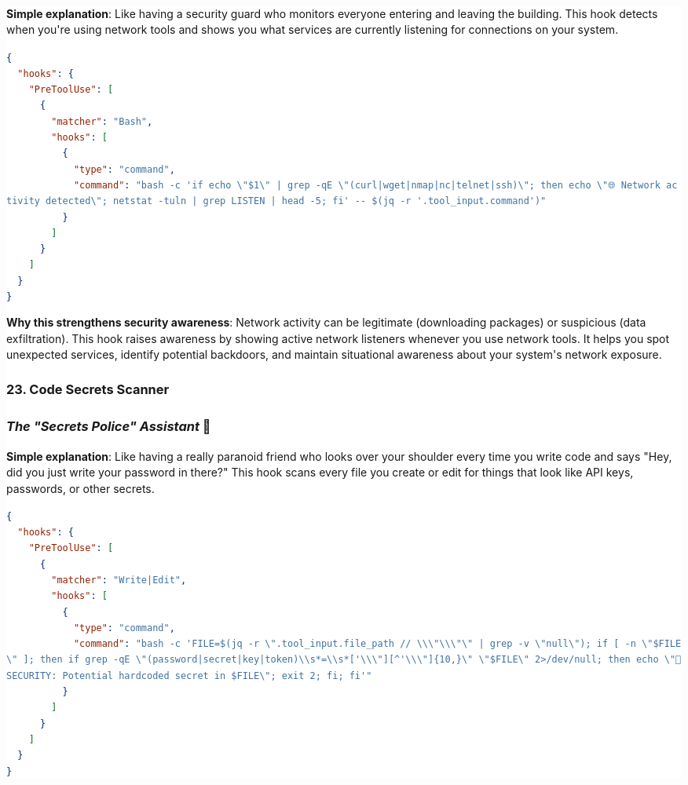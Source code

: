 **Simple explanation**: Like having a security guard who monitors everyone entering and leaving the building. This hook detects when you're using network tools and shows you what services are currently listening for connections on your system.

```json
{
  "hooks": {
    "PreToolUse": [
      {
        "matcher": "Bash",
        "hooks": [
          {
            "type": "command",
            "command": "bash -c 'if echo \"$1\" | grep -qE \"(curl|wget|nmap|nc|telnet|ssh)\"; then echo \"🌐 Network activity detected\"; netstat -tuln | grep LISTEN | head -5; fi' -- $(jq -r '.tool_input.command')"
          }
        ]
      }
    ]
  }
}
```

**Why this strengthens security awareness**: Network activity can be legitimate (downloading packages) or suspicious (data exfiltration). This hook raises awareness by showing active network listeners whenever you use network tools. It helps you spot unexpected services, identify potential backdoors, and maintain situational awareness about your system's network exposure.

### 23. Code Secrets Scanner
### *The "Secrets Police" Assistant* 🔐

**Simple explanation**: Like having a really paranoid friend who looks over your shoulder every time you write code and says "Hey, did you just write your password in there?" This hook scans every file you create or edit for things that look like API keys, passwords, or other secrets.

```json
{
  "hooks": {
    "PreToolUse": [
      {
        "matcher": "Write|Edit",
        "hooks": [
          {
            "type": "command",
            "command": "bash -c 'FILE=$(jq -r \".tool_input.file_path // \\\"\\\"\" | grep -v \"null\"); if [ -n \"$FILE\" ]; then if grep -qE \"(password|secret|key|token)\\s*=\\s*['\\\"][^'\\\"]{10,}\" \"$FILE\" 2>/dev/null; then echo \"🔐 SECURITY: Potential hardcoded secret in $FILE\"; exit 2; fi; fi'"
          }
        ]
      }
    ]
  }
}
```
